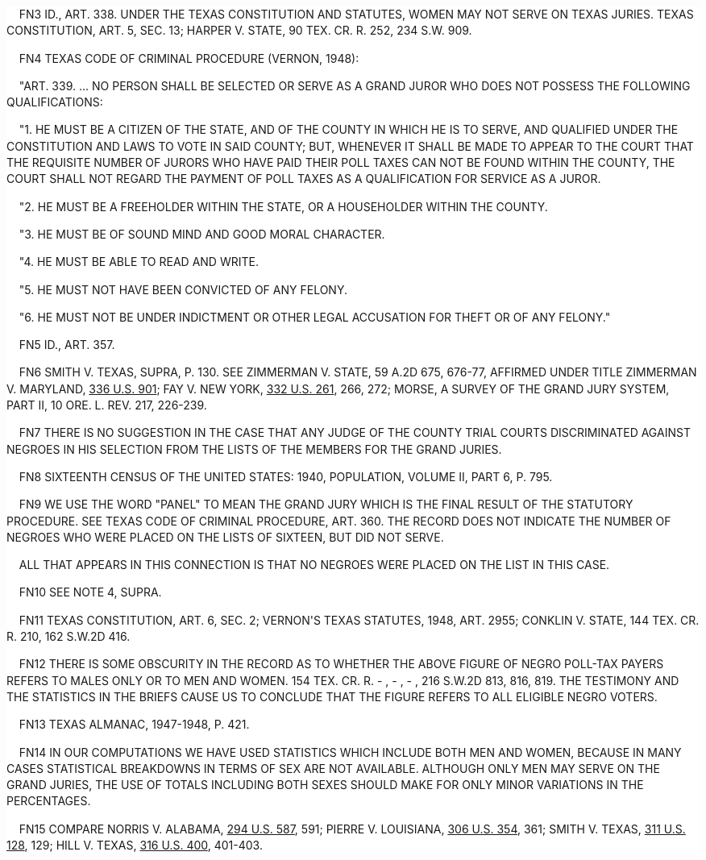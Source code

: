     FN3  ID., ART. 338.  UNDER THE TEXAS CONSTITUTION AND STATUTES, WOMEN MAY NOT SERVE ON TEXAS JURIES.  TEXAS CONSTITUTION, ART. 5, SEC. 13; HARPER V. STATE, 90 TEX. CR. R. 252, 234 S.W. 909.

    FN4  TEXAS CODE OF CRIMINAL PROCEDURE (VERNON, 1948):

    "ART. 339.  ...  NO PERSON SHALL BE SELECTED OR SERVE AS A GRAND JUROR WHO DOES NOT POSSESS THE FOLLOWING QUALIFICATIONS:

    "1.  HE MUST BE A CITIZEN OF THE STATE, AND OF THE COUNTY IN WHICH HE IS TO SERVE, AND QUALIFIED UNDER THE CONSTITUTION AND LAWS TO VOTE IN SAID COUNTY; BUT, WHENEVER IT SHALL BE MADE TO APPEAR TO THE COURT THAT THE REQUISITE NUMBER OF JURORS WHO HAVE PAID THEIR POLL TAXES CAN NOT BE FOUND WITHIN THE COUNTY, THE COURT SHALL NOT REGARD THE PAYMENT OF POLL TAXES AS A QUALIFICATION FOR SERVICE AS A JUROR.

    "2.  HE MUST BE A FREEHOLDER WITHIN THE STATE, OR A HOUSEHOLDER WITHIN THE COUNTY.

    "3.  HE MUST BE OF SOUND MIND AND GOOD MORAL CHARACTER.

    "4.  HE MUST BE ABLE TO READ AND WRITE.

    "5.  HE MUST NOT HAVE BEEN CONVICTED OF ANY FELONY.

    "6.  HE MUST NOT BE UNDER INDICTMENT OR OTHER LEGAL ACCUSATION FOR THEFT OR OF ANY FELONY."

    FN5  ID., ART. 357.

    FN6  SMITH V. TEXAS, SUPRA, P. 130.  SEE ZIMMERMAN V. STATE, 59 A.2D 675, 676-77, AFFIRMED UNDER TITLE ZIMMERMAN V. MARYLAND, [336 U.S. 901][/us/courts/scotus/usReporter/336/901]; FAY V. NEW YORK, [332 U.S. 261][/us/courts/scotus/usReporter/332/261], 266, 272; MORSE, A SURVEY OF THE GRAND JURY SYSTEM, PART II, 10 ORE.  L. REV. 217, 226-239.

    FN7  THERE IS NO SUGGESTION IN THE CASE THAT ANY JUDGE OF THE COUNTY TRIAL COURTS DISCRIMINATED AGAINST NEGROES IN HIS SELECTION FROM THE LISTS OF THE MEMBERS FOR THE GRAND JURIES.

    FN8  SIXTEENTH CENSUS OF THE UNITED STATES:  1940, POPULATION, VOLUME II, PART 6, P. 795.

    FN9  WE USE THE WORD "PANEL" TO MEAN THE GRAND JURY WHICH IS THE FINAL RESULT OF THE STATUTORY PROCEDURE.  SEE TEXAS CODE OF CRIMINAL PROCEDURE, ART. 360.  THE RECORD DOES NOT INDICATE THE NUMBER OF NEGROES WHO WERE PLACED ON THE LISTS OF SIXTEEN, BUT DID NOT SERVE.

    ALL THAT APPEARS IN THIS CONNECTION IS THAT NO NEGROES WERE PLACED ON THE LIST IN THIS CASE.

    FN10  SEE NOTE 4, SUPRA.

    FN11  TEXAS CONSTITUTION, ART. 6, SEC. 2; VERNON'S TEXAS STATUTES, 1948, ART. 2955; CONKLIN V. STATE, 144 TEX. CR. R. 210, 162 S.W.2D 416.

    FN12  THERE IS SOME OBSCURITY IN THE RECORD AS TO WHETHER THE ABOVE FIGURE OF NEGRO POLL-TAX PAYERS REFERS TO MALES ONLY OR TO MEN AND WOMEN.  154 TEX. CR. R. - ,  - ,  - , 216 S.W.2D 813, 816, 819.  THE TESTIMONY AND THE STATISTICS IN THE BRIEFS CAUSE US TO CONCLUDE THAT THE FIGURE REFERS TO ALL ELIGIBLE NEGRO VOTERS.

    FN13  TEXAS ALMANAC, 1947-1948, P. 421.

    FN14  IN OUR COMPUTATIONS WE HAVE USED STATISTICS WHICH INCLUDE BOTH MEN AND WOMEN, BECAUSE IN MANY CASES STATISTICAL BREAKDOWNS IN TERMS OF SEX ARE NOT AVAILABLE.  ALTHOUGH ONLY MEN MAY SERVE ON THE GRAND JURIES, THE USE OF TOTALS INCLUDING BOTH SEXES SHOULD MAKE FOR ONLY MINOR VARIATIONS IN THE PERCENTAGES.

    FN15  COMPARE NORRIS V. ALABAMA, [294 U.S. 587][/us/courts/scotus/usReporter/294/587], 591; PIERRE V. LOUISIANA, [306 U.S. 354][/us/courts/scotus/usReporter/306/354], 361; SMITH V. TEXAS, [311 U.S. 128][/us/courts/scotus/usReporter/311/128], 129; HILL V. TEXAS, [316 U.S. 400][/us/courts/scotus/usReporter/316/400], 401-403.


[/us/courts/scotus/usReporter/339/282]: https://publicdocs.github.io/go/links?ns=uslm-x&ref=%2Fus%2Fcourts%2Fscotus%2FusReporter%2F339%2F282
[/us/courts/scotus/usReporter/316/400]: https://publicdocs.github.io/go/links?ns=uslm-x&ref=%2Fus%2Fcourts%2Fscotus%2FusReporter%2F316%2F400
[/us/courts/scotus/usReporter/336/943]: https://publicdocs.github.io/go/links?ns=uslm-x&ref=%2Fus%2Fcourts%2Fscotus%2FusReporter%2F336%2F943
[/us/courts/scotus/usReporter/103/370]: https://publicdocs.github.io/go/links?ns=uslm-x&ref=%2Fus%2Fcourts%2Fscotus%2FusReporter%2F103%2F370
[/us/courts/scotus/usReporter/311/128]: https://publicdocs.github.io/go/links?ns=uslm-x&ref=%2Fus%2Fcourts%2Fscotus%2FusReporter%2F311%2F128
[/us/courts/scotus/usReporter/316/400]: https://publicdocs.github.io/go/links?ns=uslm-x&ref=%2Fus%2Fcourts%2Fscotus%2FusReporter%2F316%2F400
[/us/courts/scotus/usReporter/325/398]: https://publicdocs.github.io/go/links?ns=uslm-x&ref=%2Fus%2Fcourts%2Fscotus%2FusReporter%2F325%2F398
[/us/courts/scotus/usReporter/336/943]: https://publicdocs.github.io/go/links?ns=uslm-x&ref=%2Fus%2Fcourts%2Fscotus%2FusReporter%2F336%2F943
[/us/courts/scotus/usReporter/316/400]: https://publicdocs.github.io/go/links?ns=uslm-x&ref=%2Fus%2Fcourts%2Fscotus%2FusReporter%2F316%2F400
[/us/courts/scotus/usReporter/294/587]: https://publicdocs.github.io/go/links?ns=uslm-x&ref=%2Fus%2Fcourts%2Fscotus%2FusReporter%2F294%2F587
[/us/courts/scotus/usReporter/306/354]: https://publicdocs.github.io/go/links?ns=uslm-x&ref=%2Fus%2Fcourts%2Fscotus%2FusReporter%2F306%2F354
[/us/courts/scotus/usReporter/311/128]: https://publicdocs.github.io/go/links?ns=uslm-x&ref=%2Fus%2Fcourts%2Fscotus%2FusReporter%2F311%2F128
[/us/courts/scotus/usReporter/332/261]: https://publicdocs.github.io/go/links?ns=uslm-x&ref=%2Fus%2Fcourts%2Fscotus%2FusReporter%2F332%2F261
[/us/courts/scotus/usReporter/336/901]: https://publicdocs.github.io/go/links?ns=uslm-x&ref=%2Fus%2Fcourts%2Fscotus%2FusReporter%2F336%2F901
[/us/courts/scotus/usReporter/332/261]: https://publicdocs.github.io/go/links?ns=uslm-x&ref=%2Fus%2Fcourts%2Fscotus%2FusReporter%2F332%2F261
[/us/courts/scotus/usReporter/294/587]: https://publicdocs.github.io/go/links?ns=uslm-x&ref=%2Fus%2Fcourts%2Fscotus%2FusReporter%2F294%2F587
[/us/courts/scotus/usReporter/306/354]: https://publicdocs.github.io/go/links?ns=uslm-x&ref=%2Fus%2Fcourts%2Fscotus%2FusReporter%2F306%2F354
[/us/courts/scotus/usReporter/311/128]: https://publicdocs.github.io/go/links?ns=uslm-x&ref=%2Fus%2Fcourts%2Fscotus%2FusReporter%2F311%2F128
[/us/courts/scotus/usReporter/316/400]: https://publicdocs.github.io/go/links?ns=uslm-x&ref=%2Fus%2Fcourts%2Fscotus%2FusReporter%2F316%2F400
[/us/courts/scotus/usReporter/325/398]: https://publicdocs.github.io/go/links?ns=uslm-x&ref=%2Fus%2Fcourts%2Fscotus%2FusReporter%2F325%2F398
[/us/courts/scotus/usReporter/103/370]: https://publicdocs.github.io/go/links?ns=uslm-x&ref=%2Fus%2Fcourts%2Fscotus%2FusReporter%2F103%2F370
[/us/courts/scotus/usReporter/332/261]: https://publicdocs.github.io/go/links?ns=uslm-x&ref=%2Fus%2Fcourts%2Fscotus%2FusReporter%2F332%2F261
[/us/courts/scotus/usReporter/306/354]: https://publicdocs.github.io/go/links?ns=uslm-x&ref=%2Fus%2Fcourts%2Fscotus%2FusReporter%2F306%2F354
[/us/courts/scotus/usReporter/316/400]: https://publicdocs.github.io/go/links?ns=uslm-x&ref=%2Fus%2Fcourts%2Fscotus%2FusReporter%2F316%2F400
[/us/courts/scotus/usReporter/103/370]: https://publicdocs.github.io/go/links?ns=uslm-x&ref=%2Fus%2Fcourts%2Fscotus%2FusReporter%2F103%2F370
[/us/courts/scotus/usReporter/306/354]: https://publicdocs.github.io/go/links?ns=uslm-x&ref=%2Fus%2Fcourts%2Fscotus%2FusReporter%2F306%2F354
[/us/courts/scotus/usReporter/316/400]: https://publicdocs.github.io/go/links?ns=uslm-x&ref=%2Fus%2Fcourts%2Fscotus%2FusReporter%2F316%2F400
[/us/courts/scotus/usReporter/325/398]: https://publicdocs.github.io/go/links?ns=uslm-x&ref=%2Fus%2Fcourts%2Fscotus%2FusReporter%2F325%2F398
[/us/courts/scotus/usReporter/332/261]: https://publicdocs.github.io/go/links?ns=uslm-x&ref=%2Fus%2Fcourts%2Fscotus%2FusReporter%2F332%2F261
[/us/courts/scotus/usReporter/338/49]: https://publicdocs.github.io/go/links?ns=uslm-x&ref=%2Fus%2Fcourts%2Fscotus%2FusReporter%2F338%2F49
[/us/courts/scotus/usReporter/316/400]: https://publicdocs.github.io/go/links?ns=uslm-x&ref=%2Fus%2Fcourts%2Fscotus%2FusReporter%2F316%2F400
[/us/courts/scotus/usReporter/325/398]: https://publicdocs.github.io/go/links?ns=uslm-x&ref=%2Fus%2Fcourts%2Fscotus%2FusReporter%2F325%2F398
[/us/courts/scotus/usReporter/200/316]: https://publicdocs.github.io/go/links?ns=uslm-x&ref=%2Fus%2Fcourts%2Fscotus%2FusReporter%2F200%2F316
[/us/courts/scotus/usReporter/316/400]: https://publicdocs.github.io/go/links?ns=uslm-x&ref=%2Fus%2Fcourts%2Fscotus%2FusReporter%2F316%2F400
[/us/courts/scotus/usReporter/311/128]: https://publicdocs.github.io/go/links?ns=uslm-x&ref=%2Fus%2Fcourts%2Fscotus%2FusReporter%2F311%2F128
[/us/stat/18/336]: https://publicdocs.github.io/go/links?ns=uslm&ref=%2Fus%2Fstat%2F18%2F336
[/us/stat/62/696]: https://publicdocs.github.io/go/links?ns=uslm&ref=%2Fus%2Fstat%2F62%2F696
[/us/usc/t18/s243]: https://publicdocs.github.io/go/links?ns=uslm&ref=%2Fus%2Fusc%2Ft18%2Fs243
[/us/courts/scotus/usReporter/100/303]: https://publicdocs.github.io/go/links?ns=uslm-x&ref=%2Fus%2Fcourts%2Fscotus%2FusReporter%2F100%2F303
[/us/courts/scotus/usReporter/103/370]: https://publicdocs.github.io/go/links?ns=uslm-x&ref=%2Fus%2Fcourts%2Fscotus%2FusReporter%2F103%2F370
[/us/courts/scotus/usReporter/107/110]: https://publicdocs.github.io/go/links?ns=uslm-x&ref=%2Fus%2Fcourts%2Fscotus%2FusReporter%2F107%2F110
[/us/courts/scotus/usReporter/162/565]: https://publicdocs.github.io/go/links?ns=uslm-x&ref=%2Fus%2Fcourts%2Fscotus%2FusReporter%2F162%2F565
[/us/courts/scotus/usReporter/303/613]: https://publicdocs.github.io/go/links?ns=uslm-x&ref=%2Fus%2Fcourts%2Fscotus%2FusReporter%2F303%2F613
[/us/courts/scotus/usReporter/306/354]: https://publicdocs.github.io/go/links?ns=uslm-x&ref=%2Fus%2Fcourts%2Fscotus%2FusReporter%2F306%2F354
[/us/courts/scotus/usReporter/311/128]: https://publicdocs.github.io/go/links?ns=uslm-x&ref=%2Fus%2Fcourts%2Fscotus%2FusReporter%2F311%2F128
[/us/courts/scotus/usReporter/316/400]: https://publicdocs.github.io/go/links?ns=uslm-x&ref=%2Fus%2Fcourts%2Fscotus%2FusReporter%2F316%2F400
[/us/courts/scotus/usReporter/110/516]: https://publicdocs.github.io/go/links?ns=uslm-x&ref=%2Fus%2Fcourts%2Fscotus%2FusReporter%2F110%2F516
[/us/stat/62/696]: https://publicdocs.github.io/go/links?ns=uslm&ref=%2Fus%2Fstat%2F62%2F696
[/us/usc/t18/s243]: https://publicdocs.github.io/go/links?ns=uslm&ref=%2Fus%2Fusc%2Ft18%2Fs243
[/us/stat/17/13]: https://publicdocs.github.io/go/links?ns=uslm&ref=%2Fus%2Fstat%2F17%2F13
[/us/usc/t8/s43]: https://publicdocs.github.io/go/links?ns=uslm&ref=%2Fus%2Fusc%2Ft8%2Fs43
[/us/courts/scotus/usReporter/100/339]: https://publicdocs.github.io/go/links?ns=uslm-x&ref=%2Fus%2Fcourts%2Fscotus%2FusReporter%2F100%2F339
[/us/courts/scotus/usReporter/307/496]: https://publicdocs.github.io/go/links?ns=uslm-x&ref=%2Fus%2Fcourts%2Fscotus%2FusReporter%2F307%2F496
[/us/courts/scotus/usReporter/319/157]: https://publicdocs.github.io/go/links?ns=uslm-x&ref=%2Fus%2Fcourts%2Fscotus%2FusReporter%2F319%2F157
[/us/usc/t18/s243]: https://publicdocs.github.io/go/links?ns=uslm&ref=%2Fus%2Fusc%2Ft18%2Fs243
[/us/stat/40/1181]: https://publicdocs.github.io/go/links?ns=uslm&ref=%2Fus%2Fstat%2F40%2F1181
[/us/stat/62/992]: https://publicdocs.github.io/go/links?ns=uslm&ref=%2Fus%2Fstat%2F62%2F992
[/us/stat/63/105]: https://publicdocs.github.io/go/links?ns=uslm&ref=%2Fus%2Fstat%2F63%2F105
[/us/stat/17/198]: https://publicdocs.github.io/go/links?ns=uslm&ref=%2Fus%2Fstat%2F17%2F198
[/us/stat/62/862]: https://publicdocs.github.io/go/links?ns=uslm&ref=%2Fus%2Fstat%2F62%2F862
[/us/stat/48/649]: https://publicdocs.github.io/go/links?ns=uslm&ref=%2Fus%2Fstat%2F48%2F649
[/us/stat/62/862]: https://publicdocs.github.io/go/links?ns=uslm&ref=%2Fus%2Fstat%2F62%2F862